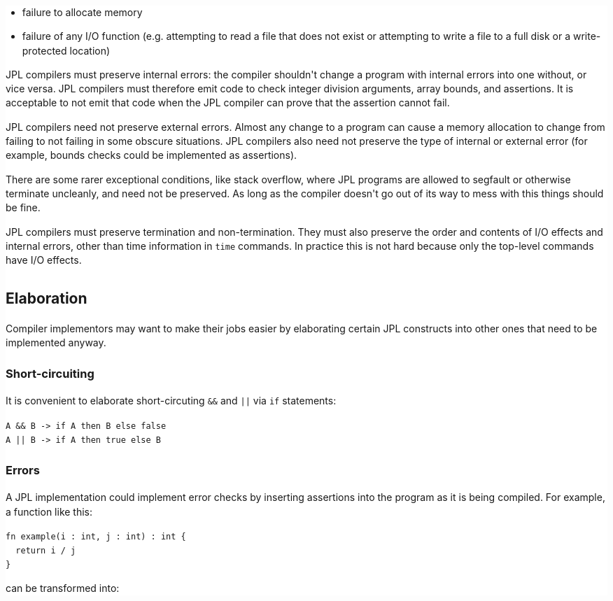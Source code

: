 - failure to allocate memory

- failure of any I/O function (e.g. attempting to read a file that
  does not exist or attempting to write a file to a full disk or a
  write-protected location)

JPL compilers must preserve internal errors: the compiler shouldn't
change a program with internal errors into one without, or vice versa.
JPL compilers must therefore emit code to check integer division
arguments, array bounds, and assertions. It is acceptable to not emit
that code when the JPL compiler can prove that the assertion cannot
fail.

JPL compilers need not preserve external errors. Almost any change to
a program can cause a memory allocation to change from failing to not
failing in some obscure situations. JPL compilers also need not
preserve the type of internal or external error (for example, bounds
checks could be implemented as assertions).

There are some rarer exceptional conditions, like stack overflow,
where JPL programs are allowed to segfault or otherwise terminate
uncleanly, and need not be preserved. As long as the compiler doesn't
go out of its way to mess with this things should be fine.

JPL compilers must preserve termination and non-termination. They must
also preserve the order and contents of I/O effects and internal
errors, other than time information in `time` commands. In practice
this is not hard because only the top-level commands have I/O effects.

Elaboration
-----------

Compiler implementors may want to make their jobs easier by
elaborating certain JPL constructs into other ones that need to be
implemented anyway.

### Short-circuiting

It is convenient to elaborate short-circuting `&&` and `||` via `if`
statements:

    A && B -> if A then B else false
    A || B -> if A then true else B

### Errors

A JPL implementation could implement error checks by inserting
assertions into the program as it is being compiled. For example, a
function like this:

    fn example(i : int, j : int) : int {
      return i / j
    }

can be transformed into:
